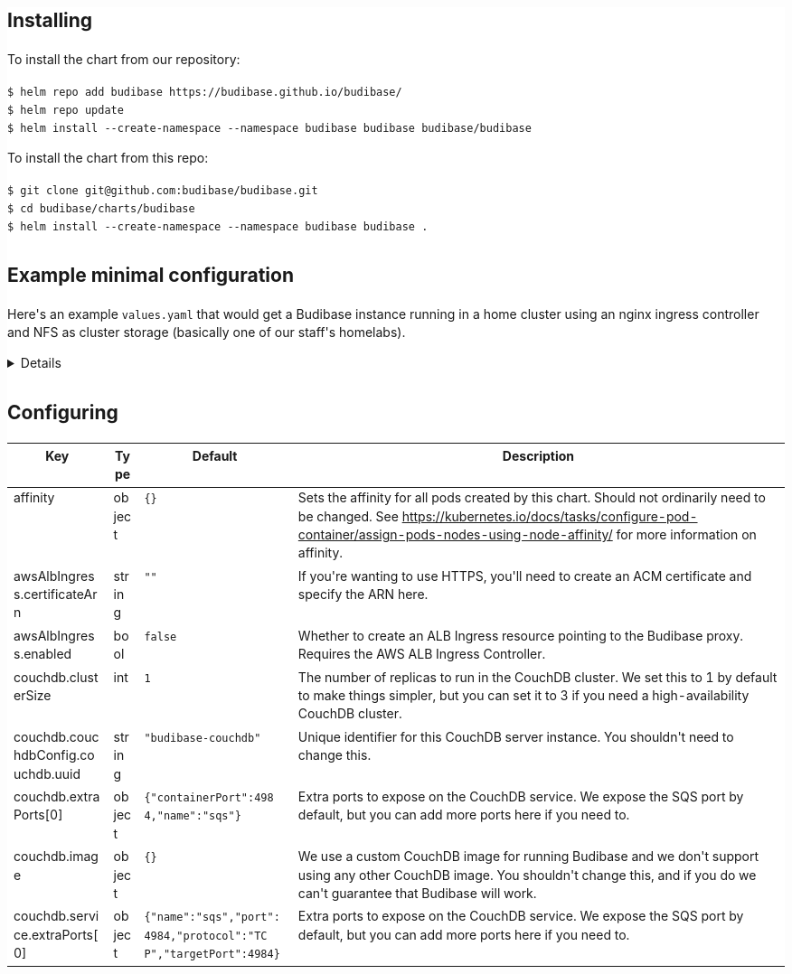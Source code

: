 ## Installing

To install the chart from our repository:

```console
$ helm repo add budibase https://budibase.github.io/budibase/
$ helm repo update
$ helm install --create-namespace --namespace budibase budibase budibase/budibase
```

To install the chart from this repo:

```console
$ git clone git@github.com:budibase/budibase.git
$ cd budibase/charts/budibase
$ helm install --create-namespace --namespace budibase budibase .
```

## Example minimal configuration

Here's an example `values.yaml` that would get a Budibase instance running in a home
cluster using an nginx ingress controller and NFS as cluster storage (basically one of our
staff's homelabs).

<details></details>

## Configuring

| Key                                                                   | Type   | Default                                                         | Description                                                                                                                                                                                                                                                                                                                                          |
| --------------------------------------------------------------------- | ------ | --------------------------------------------------------------- | ---------------------------------------------------------------------------------------------------------------------------------------------------------------------------------------------------------------------------------------------------------------------------------------------------------------------------------------------------- |
| affinity                                                              | object | `{}`                                                            | Sets the affinity for all pods created by this chart. Should not ordinarily need to be changed. See <https://kubernetes.io/docs/tasks/configure-pod-container/assign-pods-nodes-using-node-affinity/> for more information on affinity.                                                                                                              |
| awsAlbIngress.certificateArn                                          | string | `""`                                                            | If you're wanting to use HTTPS, you'll need to create an ACM certificate and specify the ARN here.                                                                                                                                                                                                                                                   |
| awsAlbIngress.enabled                                                 | bool   | `false`                                                         | Whether to create an ALB Ingress resource pointing to the Budibase proxy. Requires the AWS ALB Ingress Controller.                                                                                                                                                                                                                                   |
| couchdb.clusterSize                                                   | int    | `1`                                                             | The number of replicas to run in the CouchDB cluster. We set this to 1 by default to make things simpler, but you can set it to 3 if you need a high-availability CouchDB cluster.                                                                                                                                                                   |
| couchdb.couchdbConfig.couchdb.uuid                                    | string | `"budibase-couchdb"`                                            | Unique identifier for this CouchDB server instance. You shouldn't need to change this.                                                                                                                                                                                                                                                               |
| couchdb.extraPorts[0]                                                 | object | `{"containerPort":4984,"name":"sqs"}`                           | Extra ports to expose on the CouchDB service. We expose the SQS port by default, but you can add more ports here if you need to.                                                                                                                                                                                                                     |
| couchdb.image                                                         | object | `{}`                                                            | We use a custom CouchDB image for running Budibase and we don't support using any other CouchDB image. You shouldn't change this, and if you do we can't guarantee that Budibase will work.                                                                                                                                                          |
| couchdb.service.extraPorts[0]                                         | object | `{"name":"sqs","port":4984,"protocol":"TCP","targetPort":4984}` | Extra ports to expose on the CouchDB service. We expose the SQS port by default, but you can add more ports here if you need to.                                                                                                                                                                                                                     |